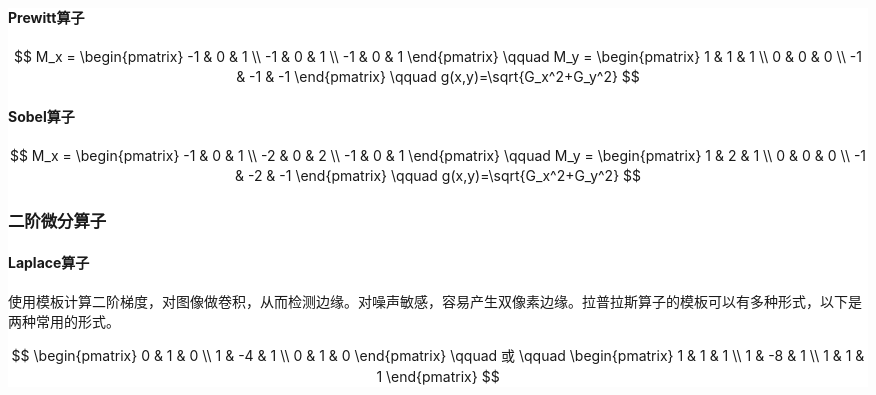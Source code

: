 #### Prewitt算子
$$
M_x = 
\begin{pmatrix}
-1 & 0 & 1 \\
-1 & 0 & 1 \\
-1 & 0 & 1
\end{pmatrix}
\qquad
M_y = 
\begin{pmatrix}
1 & 1 & 1 \\
0 & 0 & 0 \\
-1 & -1 & -1
\end{pmatrix}
\qquad
g(x,y)=\sqrt{G_x^2+G_y^2}
$$

#### Sobel算子
$$
M_x = 
\begin{pmatrix}
-1 & 0 & 1 \\
-2 & 0 & 2 \\
-1 & 0 & 1
\end{pmatrix}
\qquad
M_y = 
\begin{pmatrix}
1 & 2 & 1 \\
0 & 0 & 0 \\
-1 & -2 & -1
\end{pmatrix}
\qquad
g(x,y)=\sqrt{G_x^2+G_y^2}
$$

### 二阶微分算子

#### Laplace算子

使用模板计算二阶梯度，对图像做卷积，从而检测边缘。对噪声敏感，容易产生双像素边缘。拉普拉斯算子的模板可以有多种形式，以下是两种常用的形式。

$$
\begin{pmatrix}
0 & 1 & 0 \\
1 & -4 & 1 \\
0 & 1 & 0
\end{pmatrix}
\qquad 或 \qquad
\begin{pmatrix}
1 & 1 & 1 \\
1 & -8 & 1 \\
1 & 1 & 1
\end{pmatrix}
$$
